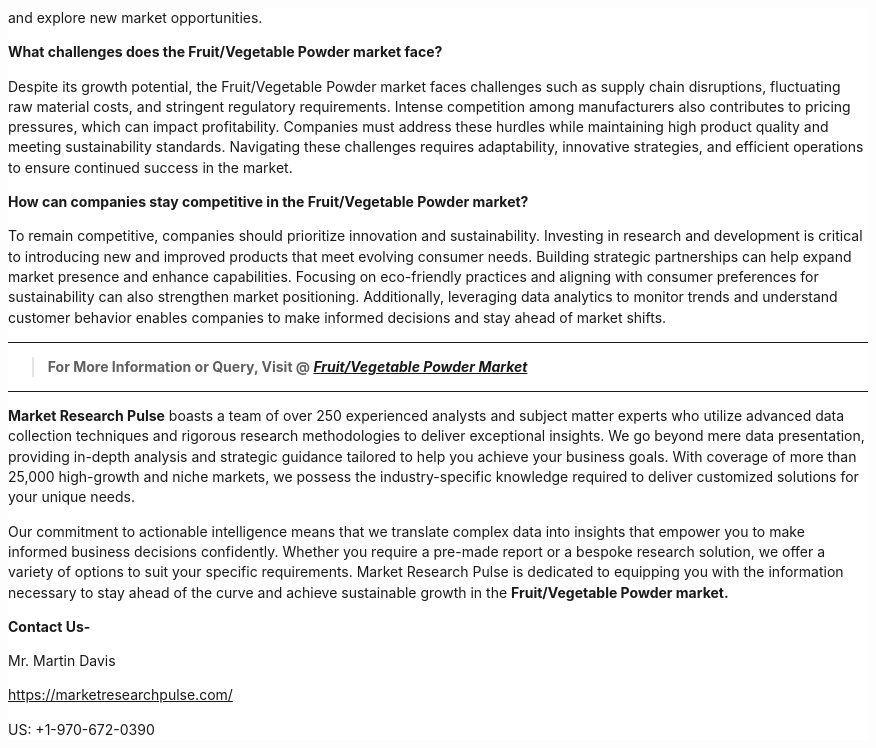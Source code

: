 and explore new market opportunities.</p><p><strong>What challenges does the Fruit/Vegetable Powder market face?</strong></p><p>Despite its growth potential, the Fruit/Vegetable Powder market faces challenges such as supply chain disruptions, fluctuating raw material costs, and stringent regulatory requirements. Intense competition among manufacturers also contributes to pricing pressures, which can impact profitability. Companies must address these hurdles while maintaining high product quality and meeting sustainability standards. Navigating these challenges requires adaptability, innovative strategies, and efficient operations to ensure continued success in the market.</p><p><strong>How can companies stay competitive in the Fruit/Vegetable Powder market?</strong></p><p>To remain competitive, companies should prioritize innovation and sustainability. Investing in research and development is critical to introducing new and improved products that meet evolving consumer needs. Building strategic partnerships can help expand market presence and enhance capabilities. Focusing on eco-friendly practices and aligning with consumer preferences for sustainability can also strengthen market positioning. Additionally, leveraging data analytics to monitor trends and understand customer behavior enables companies to make informed decisions and stay ahead of market shifts.</p><hr /><blockquote><p><strong>For More Information or Query, Visit @&nbsp;<em><a href="https://marketresearchpulse.com/report/41681/fruitvegetable-powder-market?utm_source=Linkedin&utm_medium=0110">Fruit/Vegetable Powder Market</a></em></strong></p></blockquote><hr /><p><strong>Market Research Pulse</strong> boasts a team of over 250 experienced analysts and subject matter experts who utilize advanced data collection techniques and rigorous research methodologies to deliver exceptional insights. We go beyond mere data presentation, providing in-depth analysis and strategic guidance tailored to help you achieve your business goals. With coverage of more than 25,000 high-growth and niche markets, we possess the industry-specific knowledge required to deliver customized solutions for your unique needs.</p><p>Our commitment to actionable intelligence means that we translate complex data into insights that empower you to make informed business decisions confidently. Whether you require a pre-made report or a bespoke research solution, we offer a variety of options to suit your specific requirements. Market Research Pulse is dedicated to equipping you with the information necessary to stay ahead of the curve and achieve sustainable growth in the <strong>Fruit/Vegetable Powder market.</strong></p><p><strong>Contact Us-</strong></p><p>Mr. Martin Davis</p><p>https://marketresearchpulse.com/</p><p>US: +1-970-672-0390</p>